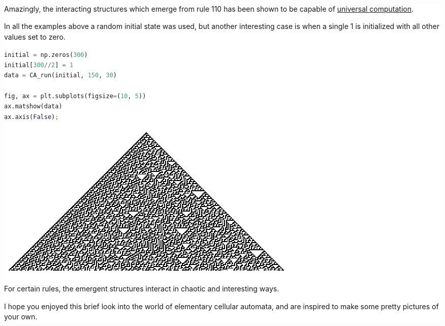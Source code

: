

Amazingly, the interacting structures which emerge from rule 110 has been shown to be capable of [universal computation](https://en.wikipedia.org/wiki/Turing_machine).

In all the examples above a random initial state was used, but another interesting case is when a single 1 is initialized with all other values set to zero. 


```python
initial = np.zeros(300)
initial[300//2] = 1
data = CA_run(initial, 150, 30)

fig, ax = plt.subplots(figsize=(10, 5))
ax.matshow(data)
ax.axis(False);
```


![png](output_31_0.png)


For certain rules, the emergent structures interact in chaotic and interesting ways. 

I hope you enjoyed this brief look into the world of elementary cellular automata, and are inspired to make some pretty pictures of your own.
